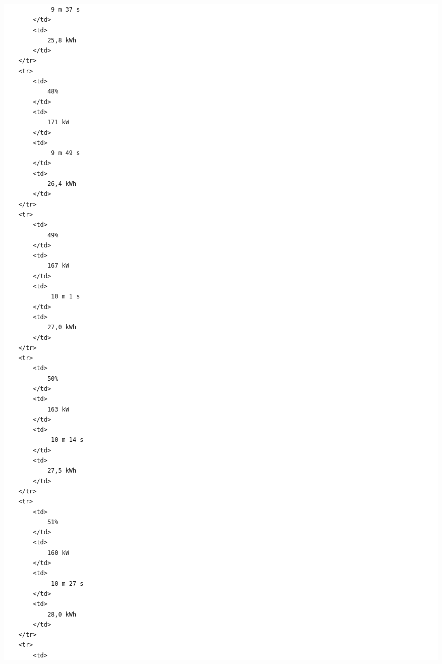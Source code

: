 				 9 m 37 s
			</td>
			<td>
				25,8 kWh
			</td>
		</tr>
		<tr>
			<td>
				48%
			</td>
			<td>
				171 kW
			</td>
			<td>
				 9 m 49 s
			</td>
			<td>
				26,4 kWh
			</td>
		</tr>
		<tr>
			<td>
				49%
			</td>
			<td>
				167 kW
			</td>
			<td>
				 10 m 1 s
			</td>
			<td>
				27,0 kWh
			</td>
		</tr>
		<tr>
			<td>
				50%
			</td>
			<td>
				163 kW
			</td>
			<td>
				 10 m 14 s
			</td>
			<td>
				27,5 kWh
			</td>
		</tr>
		<tr>
			<td>
				51%
			</td>
			<td>
				160 kW
			</td>
			<td>
				 10 m 27 s
			</td>
			<td>
				28,0 kWh
			</td>
		</tr>
		<tr>
			<td>